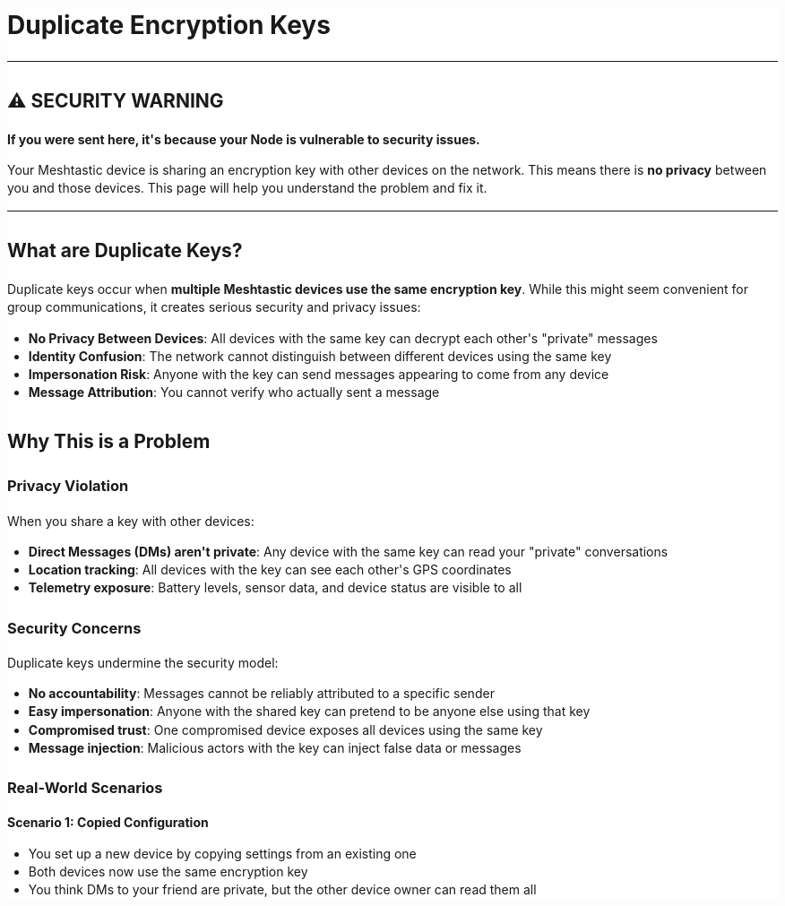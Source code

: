 # Duplicate Encryption Keys

---

## ⚠️ SECURITY WARNING

**If you were sent here, it's because your Node is vulnerable to security issues.**

Your Meshtastic device is sharing an encryption key with other devices on the network. This means there is **no privacy** between you and those devices. This page will help you understand the problem and fix it.

---

## What are Duplicate Keys?

Duplicate keys occur when **multiple Meshtastic devices use the same encryption key**. While this might seem convenient for group communications, it creates serious security and privacy issues:

- **No Privacy Between Devices**: All devices with the same key can decrypt each other's "private" messages
- **Identity Confusion**: The network cannot distinguish between different devices using the same key
- **Impersonation Risk**: Anyone with the key can send messages appearing to come from any device
- **Message Attribution**: You cannot verify who actually sent a message

## Why This is a Problem

### Privacy Violation

When you share a key with other devices:
- **Direct Messages (DMs) aren't private**: Any device with the same key can read your "private" conversations
- **Location tracking**: All devices with the key can see each other's GPS coordinates
- **Telemetry exposure**: Battery levels, sensor data, and device status are visible to all

### Security Concerns

Duplicate keys undermine the security model:
- **No accountability**: Messages cannot be reliably attributed to a specific sender
- **Easy impersonation**: Anyone with the shared key can pretend to be anyone else using that key
- **Compromised trust**: One compromised device exposes all devices using the same key
- **Message injection**: Malicious actors with the key can inject false data or messages

### Real-World Scenarios

**Scenario 1: Copied Configuration**
- You set up a new device by copying settings from an existing one
- Both devices now use the same encryption key
- You think DMs to your friend are private, but the other device owner can read them all
